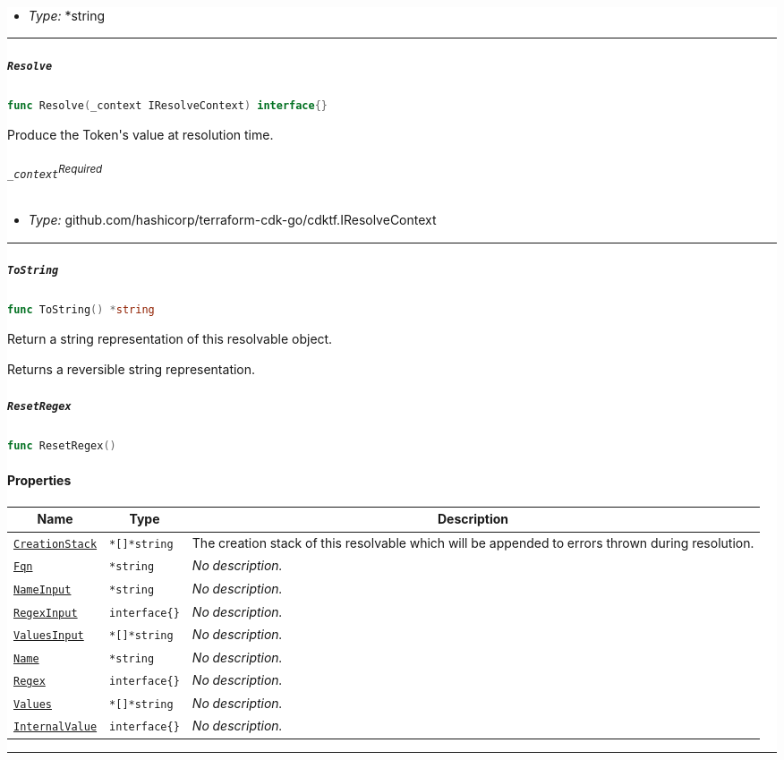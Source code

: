 - *Type:* *string

---

##### `Resolve` <a name="Resolve" id="rhizo-co-terraform-provider-oci.dataOciCorePeerRegionForRemotePeerings.DataOciCorePeerRegionForRemotePeeringsFilterOutputReference.resolve"></a>

```go
func Resolve(_context IResolveContext) interface{}
```

Produce the Token's value at resolution time.

###### `_context`<sup>Required</sup> <a name="_context" id="rhizo-co-terraform-provider-oci.dataOciCorePeerRegionForRemotePeerings.DataOciCorePeerRegionForRemotePeeringsFilterOutputReference.resolve.parameter._context"></a>

- *Type:* github.com/hashicorp/terraform-cdk-go/cdktf.IResolveContext

---

##### `ToString` <a name="ToString" id="rhizo-co-terraform-provider-oci.dataOciCorePeerRegionForRemotePeerings.DataOciCorePeerRegionForRemotePeeringsFilterOutputReference.toString"></a>

```go
func ToString() *string
```

Return a string representation of this resolvable object.

Returns a reversible string representation.

##### `ResetRegex` <a name="ResetRegex" id="rhizo-co-terraform-provider-oci.dataOciCorePeerRegionForRemotePeerings.DataOciCorePeerRegionForRemotePeeringsFilterOutputReference.resetRegex"></a>

```go
func ResetRegex()
```


#### Properties <a name="Properties" id="Properties"></a>

| **Name** | **Type** | **Description** |
| --- | --- | --- |
| <code><a href="#rhizo-co-terraform-provider-oci.dataOciCorePeerRegionForRemotePeerings.DataOciCorePeerRegionForRemotePeeringsFilterOutputReference.property.creationStack">CreationStack</a></code> | <code>*[]*string</code> | The creation stack of this resolvable which will be appended to errors thrown during resolution. |
| <code><a href="#rhizo-co-terraform-provider-oci.dataOciCorePeerRegionForRemotePeerings.DataOciCorePeerRegionForRemotePeeringsFilterOutputReference.property.fqn">Fqn</a></code> | <code>*string</code> | *No description.* |
| <code><a href="#rhizo-co-terraform-provider-oci.dataOciCorePeerRegionForRemotePeerings.DataOciCorePeerRegionForRemotePeeringsFilterOutputReference.property.nameInput">NameInput</a></code> | <code>*string</code> | *No description.* |
| <code><a href="#rhizo-co-terraform-provider-oci.dataOciCorePeerRegionForRemotePeerings.DataOciCorePeerRegionForRemotePeeringsFilterOutputReference.property.regexInput">RegexInput</a></code> | <code>interface{}</code> | *No description.* |
| <code><a href="#rhizo-co-terraform-provider-oci.dataOciCorePeerRegionForRemotePeerings.DataOciCorePeerRegionForRemotePeeringsFilterOutputReference.property.valuesInput">ValuesInput</a></code> | <code>*[]*string</code> | *No description.* |
| <code><a href="#rhizo-co-terraform-provider-oci.dataOciCorePeerRegionForRemotePeerings.DataOciCorePeerRegionForRemotePeeringsFilterOutputReference.property.name">Name</a></code> | <code>*string</code> | *No description.* |
| <code><a href="#rhizo-co-terraform-provider-oci.dataOciCorePeerRegionForRemotePeerings.DataOciCorePeerRegionForRemotePeeringsFilterOutputReference.property.regex">Regex</a></code> | <code>interface{}</code> | *No description.* |
| <code><a href="#rhizo-co-terraform-provider-oci.dataOciCorePeerRegionForRemotePeerings.DataOciCorePeerRegionForRemotePeeringsFilterOutputReference.property.values">Values</a></code> | <code>*[]*string</code> | *No description.* |
| <code><a href="#rhizo-co-terraform-provider-oci.dataOciCorePeerRegionForRemotePeerings.DataOciCorePeerRegionForRemotePeeringsFilterOutputReference.property.internalValue">InternalValue</a></code> | <code>interface{}</code> | *No description.* |

---